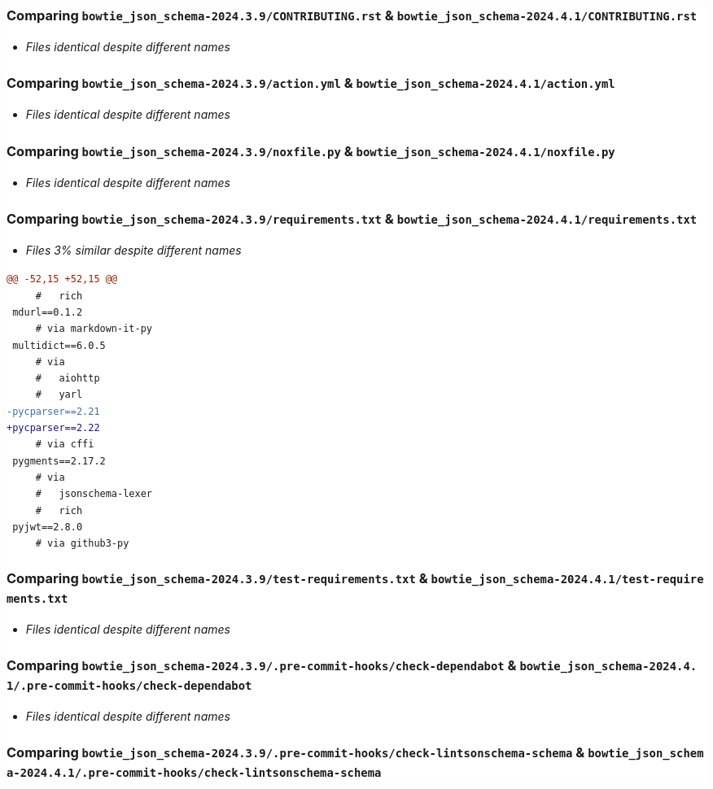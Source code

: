 ### Comparing `bowtie_json_schema-2024.3.9/CONTRIBUTING.rst` & `bowtie_json_schema-2024.4.1/CONTRIBUTING.rst`

 * *Files identical despite different names*

### Comparing `bowtie_json_schema-2024.3.9/action.yml` & `bowtie_json_schema-2024.4.1/action.yml`

 * *Files identical despite different names*

### Comparing `bowtie_json_schema-2024.3.9/noxfile.py` & `bowtie_json_schema-2024.4.1/noxfile.py`

 * *Files identical despite different names*

### Comparing `bowtie_json_schema-2024.3.9/requirements.txt` & `bowtie_json_schema-2024.4.1/requirements.txt`

 * *Files 3% similar despite different names*

```diff
@@ -52,15 +52,15 @@
     #   rich
 mdurl==0.1.2
     # via markdown-it-py
 multidict==6.0.5
     # via
     #   aiohttp
     #   yarl
-pycparser==2.21
+pycparser==2.22
     # via cffi
 pygments==2.17.2
     # via
     #   jsonschema-lexer
     #   rich
 pyjwt==2.8.0
     # via github3-py
```

### Comparing `bowtie_json_schema-2024.3.9/test-requirements.txt` & `bowtie_json_schema-2024.4.1/test-requirements.txt`

 * *Files identical despite different names*

### Comparing `bowtie_json_schema-2024.3.9/.pre-commit-hooks/check-dependabot` & `bowtie_json_schema-2024.4.1/.pre-commit-hooks/check-dependabot`

 * *Files identical despite different names*

### Comparing `bowtie_json_schema-2024.3.9/.pre-commit-hooks/check-lintsonschema-schema` & `bowtie_json_schema-2024.4.1/.pre-commit-hooks/check-lintsonschema-schema`
